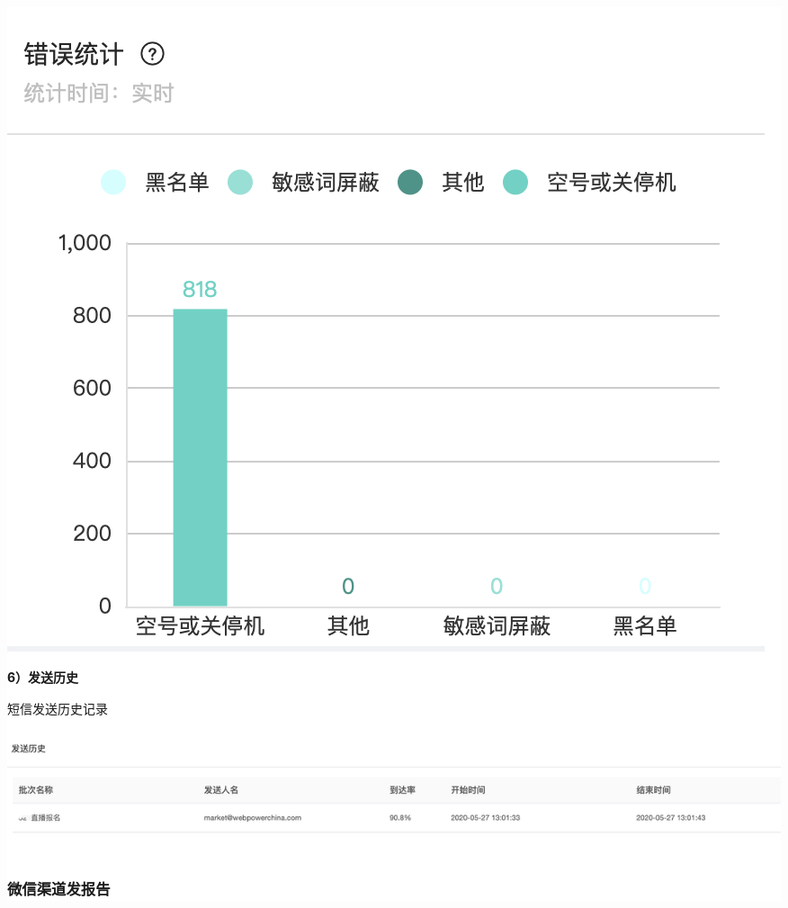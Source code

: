 ![](../../../.gitbook/assets/image%20%28102%29.png)

**6）发送历史**

短信发送历史记录

![](../../../.gitbook/assets/image%20%28203%29.png)

### **微信渠道发报告**

